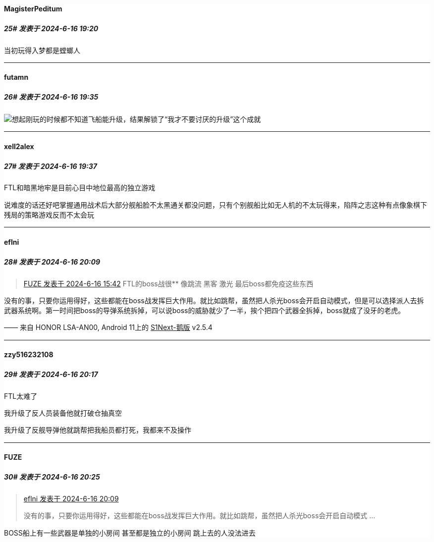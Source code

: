 ####  MagisterPeditum  
##### 25#       发表于 2024-6-16 19:20

当初玩得入梦都是螳螂人

*****

####  futamn  
##### 26#       发表于 2024-6-16 19:35

<img src="https://static.saraba1st.com/image/smiley/face2017/067.png" referrerpolicy="no-referrer">想起刚玩的时候都不知道飞船能升级，结果解锁了“我才不要讨厌的升级”这个成就

*****

####  xell2alex  
##### 27#       发表于 2024-6-16 19:37

FTL和暗黑地牢是目前心目中地位最高的独立游戏

说难度的话还好吧掌握通用战术后大部分舰船脸不太黑通关都没问题，只有个别舰船比如无人机的不太玩得来，陷阵之志这种有点像象棋下残局的策略游戏反而不太会玩

*****

####  eflni  
##### 28#       发表于 2024-6-16 20:09

<blockquote><a href="httphttps://bbs.saraba1st.com/2b/forum.php?mod=redirect&amp;goto=findpost&amp;pid=65258310&amp;ptid=2187779" target="_blank">FUZE 发表于 2024-6-16 15:42</a>
FTL的boss战很**
像跳流 黑客 激光 最后boss都免疫这些东西 </blockquote>
没有的事，只要你运用得好，这些都能在boss战发挥巨大作用。就比如跳帮，虽然把人杀光boss会开启自动模式，但是可以选择派人去拆武器系统啊。第一时间把boss的导弹系统拆掉，可以说boss的威胁就少了一半，挨个把四个武器全拆掉，boss就成了没牙的老虎。

—— 来自 HONOR LSA-AN00, Android 11上的 [S1Next-鹅版](https://github.com/ykrank/S1-Next/releases) v2.5.4

*****

####  zzy516232108  
##### 29#       发表于 2024-6-16 20:17

FTL太难了

我升级了反人员装备他就打破仓抽真空

我升级了反舰导弹他就跳帮把我船员都打死，我都来不及操作

*****

####  FUZE  
##### 30#       发表于 2024-6-16 20:25

<blockquote><a href="httphttps://bbs.saraba1st.com/2b/forum.php?mod=redirect&amp;goto=findpost&amp;pid=65261265&amp;ptid=2187779" target="_blank">eflni 发表于 2024-6-16 20:09</a>

没有的事，只要你运用得好，这些都能在boss战发挥巨大作用。就比如跳帮，虽然把人杀光boss会开启自动模式 ...</blockquote>
BOSS船上有一些武器是单独的小房间 甚至都是独立的小房间 跳上去的人没法进去
